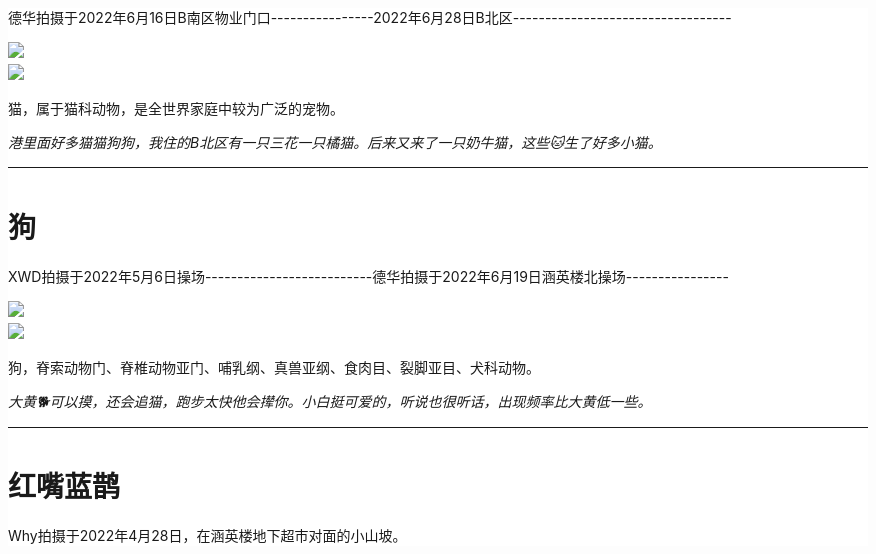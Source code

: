 德华拍摄于2022年6月16日B南区物业门口----------------2022年6月28日B北区----------------------------------

<div class="grid grid-cols-2 gap-0 pt-0 -mb-0">

<div>

<img src="/大型动物/猫4.jpg" class="w-125 mx-auto"/>

</div>

<div>

<img src="/大型动物/猫6.jpg" class="w-125 mx-auto"/>

</div>

</div>

猫，属于猫科动物，是全世界家庭中较为广泛的宠物。

*港里面好多猫猫狗狗，我住的B北区有一只三花一只橘猫。后来又来了一只奶牛猫，这些🐱生了好多小猫。*

---

# 狗

XWD拍摄于2022年5月6日操场--------------------------德华拍摄于2022年6月19日涵英楼北操场----------------

<div class="grid grid-cols-2 gap-0 pt-0 -mb-0">

<div>

<img src="/大型动物/大黄1.jpg" class="w-125 mx-auto"/>

</div>

<div>

<img src="/大型动物/小白1.jpg" class="w-125 mx-auto"/>

</div>

</div>

狗，脊索动物门、脊椎动物亚门、哺乳纲、真兽亚纲、食肉目、裂脚亚目、犬科动物。

*大黄🐕可以摸，还会追猫，跑步太快他会撵你。小白挺可爱的，听说也很听话，出现频率比大黄低一些。*

---

<div class="grid grid-cols-3 gap-0 pt-0 -mb-0">

<div>

# 红嘴蓝鹊

Why拍摄于2022年4月28日，在涵英楼地下超市对面的小山坡。
